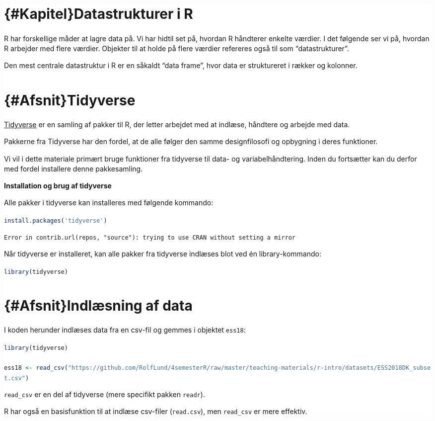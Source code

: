 
# {#Kapitel}Datastrukturer i R

R har forskellige måder at lagre data på. Vi har hidtil set på, hvordan
R håndterer enkelte værdier. I det følgende ser vi på, hvordan R
arbejder med flere værdier. Objekter til at holde på flere værdier
refereres også til som “datastrukturer”.

Den mest centrale datastruktur i R er en såkaldt “data frame”, hvor data
er struktureret i rækker og kolonner.

# {#Afsnit}Tidyverse

[Tidyverse](https://www.tidyverse.org/) er en samling af pakker til R,
der letter arbejdet med at indlæse, håndtere og arbejde med data.

Pakkerne fra Tidyverse har den fordel, at de alle følger den samme
designfilosofi og opbygning i deres funktioner.

Vi vil i dette materiale primært bruge funktioner fra tidyverse til
data- og variabelhåndtering. Inden du fortsætter kan du derfor med
fordel installere denne pakkesamling.

**Installation og brug af tidyverse**

Alle pakker i tidyverse kan installeres med følgende kommando:

``` r
install.packages('tidyverse')
```

    Error in contrib.url(repos, "source"): trying to use CRAN without setting a mirror

Når tidyverse er installeret, kan alle pakker fra tidyverse indlæses
blot ved én library-kommando:

``` r
library(tidyverse)
```

# {#Afsnit}Indlæsning af data

I koden herunder indlæses data fra en csv-fil og gemmes i objektet
`ess18`:

``` r
library(tidyverse)

ess18 <- read_csv("https://github.com/RolfLund/4semesterR/raw/master/teaching-materials/r-intro/datasets/ESS2018DK_subset.csv")
```

`read_csv` er en del af tidyverse (mere specifikt pakken `readr`).

R har også en basisfunktion til at indlæse csv-filer (`read.csv`), men
`read_csv` er mere effektiv.
